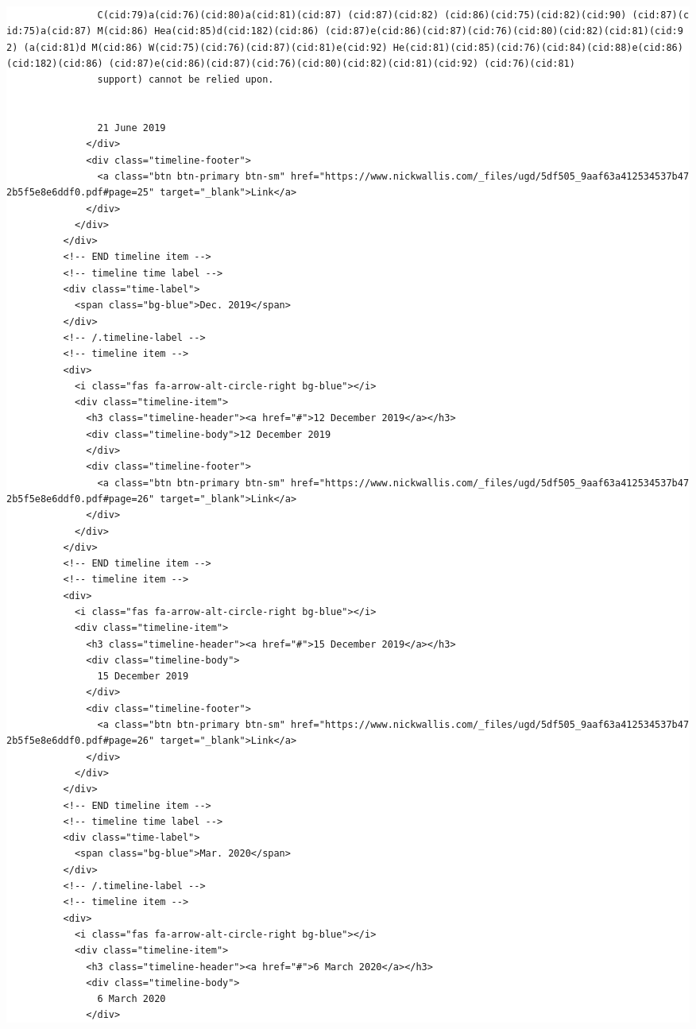                     C(cid:79)a(cid:76)(cid:80)a(cid:81)(cid:87) (cid:87)(cid:82) (cid:86)(cid:75)(cid:82)(cid:90) (cid:87)(cid:75)a(cid:87) M(cid:86) Hea(cid:85)d(cid:182)(cid:86) (cid:87)e(cid:86)(cid:87)(cid:76)(cid:80)(cid:82)(cid:81)(cid:92) (a(cid:81)d M(cid:86) W(cid:75)(cid:76)(cid:87)(cid:81)e(cid:92) He(cid:81)(cid:85)(cid:76)(cid:84)(cid:88)e(cid:86)(cid:182)(cid:86) (cid:87)e(cid:86)(cid:87)(cid:76)(cid:80)(cid:82)(cid:81)(cid:92) (cid:76)(cid:81)
                    support) cannot be relied upon.


                    21 June 2019
                  </div>
                  <div class="timeline-footer">
                    <a class="btn btn-primary btn-sm" href="https://www.nickwallis.com/_files/ugd/5df505_9aaf63a412534537b472b5f5e8e6ddf0.pdf#page=25" target="_blank">Link</a>
                  </div>
                </div>
              </div>
              <!-- END timeline item -->
              <!-- timeline time label -->
              <div class="time-label">
                <span class="bg-blue">Dec. 2019</span>
              </div>
              <!-- /.timeline-label -->
              <!-- timeline item -->
              <div>
                <i class="fas fa-arrow-alt-circle-right bg-blue"></i>
                <div class="timeline-item">
                  <h3 class="timeline-header"><a href="#">12 December 2019</a></h3>
                  <div class="timeline-body">12 December 2019
                  </div>
                  <div class="timeline-footer">
                    <a class="btn btn-primary btn-sm" href="https://www.nickwallis.com/_files/ugd/5df505_9aaf63a412534537b472b5f5e8e6ddf0.pdf#page=26" target="_blank">Link</a>
                  </div>
                </div>
              </div>
              <!-- END timeline item -->
              <!-- timeline item -->
              <div>
                <i class="fas fa-arrow-alt-circle-right bg-blue"></i>
                <div class="timeline-item">
                  <h3 class="timeline-header"><a href="#">15 December 2019</a></h3>
                  <div class="timeline-body">
                    15 December 2019
                  </div>
                  <div class="timeline-footer">
                    <a class="btn btn-primary btn-sm" href="https://www.nickwallis.com/_files/ugd/5df505_9aaf63a412534537b472b5f5e8e6ddf0.pdf#page=26" target="_blank">Link</a>
                  </div>
                </div>
              </div>
              <!-- END timeline item -->
              <!-- timeline time label -->
              <div class="time-label">
                <span class="bg-blue">Mar. 2020</span>
              </div>
              <!-- /.timeline-label -->
              <!-- timeline item -->
              <div>
                <i class="fas fa-arrow-alt-circle-right bg-blue"></i>
                <div class="timeline-item">
                  <h3 class="timeline-header"><a href="#">6 March 2020</a></h3>
                  <div class="timeline-body">
                    6 March 2020
                  </div>
